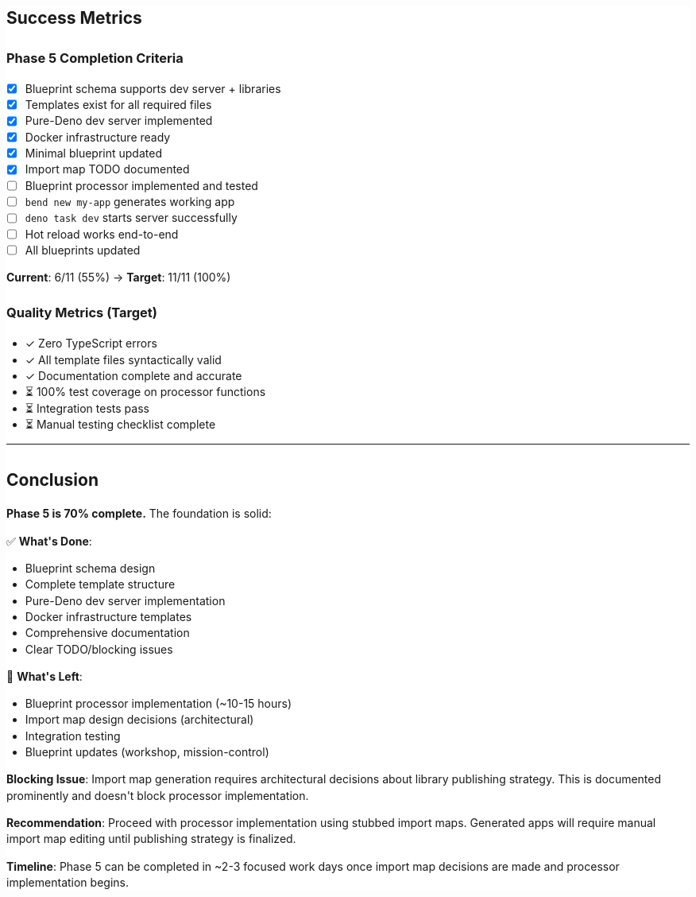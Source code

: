 ## Success Metrics

### Phase 5 Completion Criteria

- [x] Blueprint schema supports dev server + libraries
- [x] Templates exist for all required files
- [x] Pure-Deno dev server implemented
- [x] Docker infrastructure ready
- [x] Minimal blueprint updated
- [x] Import map TODO documented
- [ ] Blueprint processor implemented and tested
- [ ] `bend new my-app` generates working app
- [ ] `deno task dev` starts server successfully
- [ ] Hot reload works end-to-end
- [ ] All blueprints updated

**Current**: 6/11 (55%) → **Target**: 11/11 (100%)

### Quality Metrics (Target)

- ✓ Zero TypeScript errors
- ✓ All template files syntactically valid
- ✓ Documentation complete and accurate
- ⏳ 100% test coverage on processor functions
- ⏳ Integration tests pass
- ⏳ Manual testing checklist complete

---

## Conclusion

**Phase 5 is 70% complete.** The foundation is solid:

✅ **What's Done**:
- Blueprint schema design
- Complete template structure
- Pure-Deno dev server implementation
- Docker infrastructure templates
- Comprehensive documentation
- Clear TODO/blocking issues

🚧 **What's Left**:
- Blueprint processor implementation (~10-15 hours)
- Import map design decisions (architectural)
- Integration testing
- Blueprint updates (workshop, mission-control)

**Blocking Issue**: Import map generation requires architectural decisions about library publishing strategy. This is documented prominently and doesn't block processor implementation.

**Recommendation**: Proceed with processor implementation using stubbed import maps. Generated apps will require manual import map editing until publishing strategy is finalized.

**Timeline**: Phase 5 can be completed in ~2-3 focused work days once import map decisions are made and processor implementation begins.
